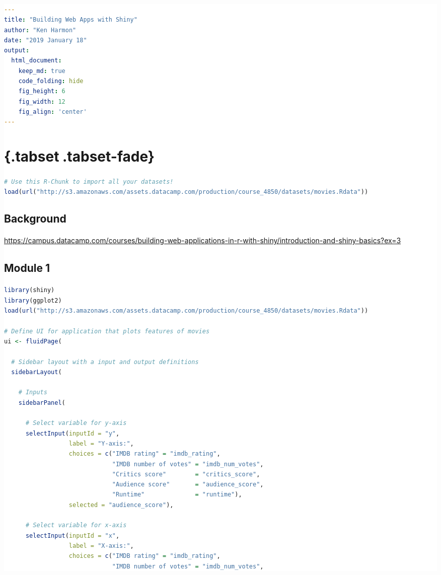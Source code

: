 ```yaml
---
title: "Building Web Apps with Shiny"
author: "Ken Harmon"
date: "2019 January 18"
output:
  html_document:  
    keep_md: true
    code_folding: hide
    fig_height: 6
    fig_width: 12
    fig_align: 'center'
---
```


# {.tabset .tabset-fade}






```r
# Use this R-Chunk to import all your datasets!
load(url("http://s3.amazonaws.com/assets.datacamp.com/production/course_4850/datasets/movies.Rdata"))
```

## Background

https://campus.datacamp.com/courses/building-web-applications-in-r-with-shiny/introduction-and-shiny-basics?ex=3

## Module 1


```r
library(shiny)
library(ggplot2)
load(url("http://s3.amazonaws.com/assets.datacamp.com/production/course_4850/datasets/movies.Rdata"))

# Define UI for application that plots features of movies
ui <- fluidPage(
  
  # Sidebar layout with a input and output definitions
  sidebarLayout(
    
    # Inputs
    sidebarPanel(
      
      # Select variable for y-axis
      selectInput(inputId = "y", 
                  label = "Y-axis:",
                  choices = c("IMDB rating" = "imdb_rating", 
                              "IMDB number of votes" = "imdb_num_votes", 
                              "Critics score"        = "critics_score", 
                              "Audience score"       = "audience_score", 
                              "Runtime"              = "runtime"), 
                  selected = "audience_score"),
      
      # Select variable for x-axis
      selectInput(inputId = "x", 
                  label = "X-axis:",
                  choices = c("IMDB rating" = "imdb_rating", 
                              "IMDB number of votes" = "imdb_num_votes", 
```